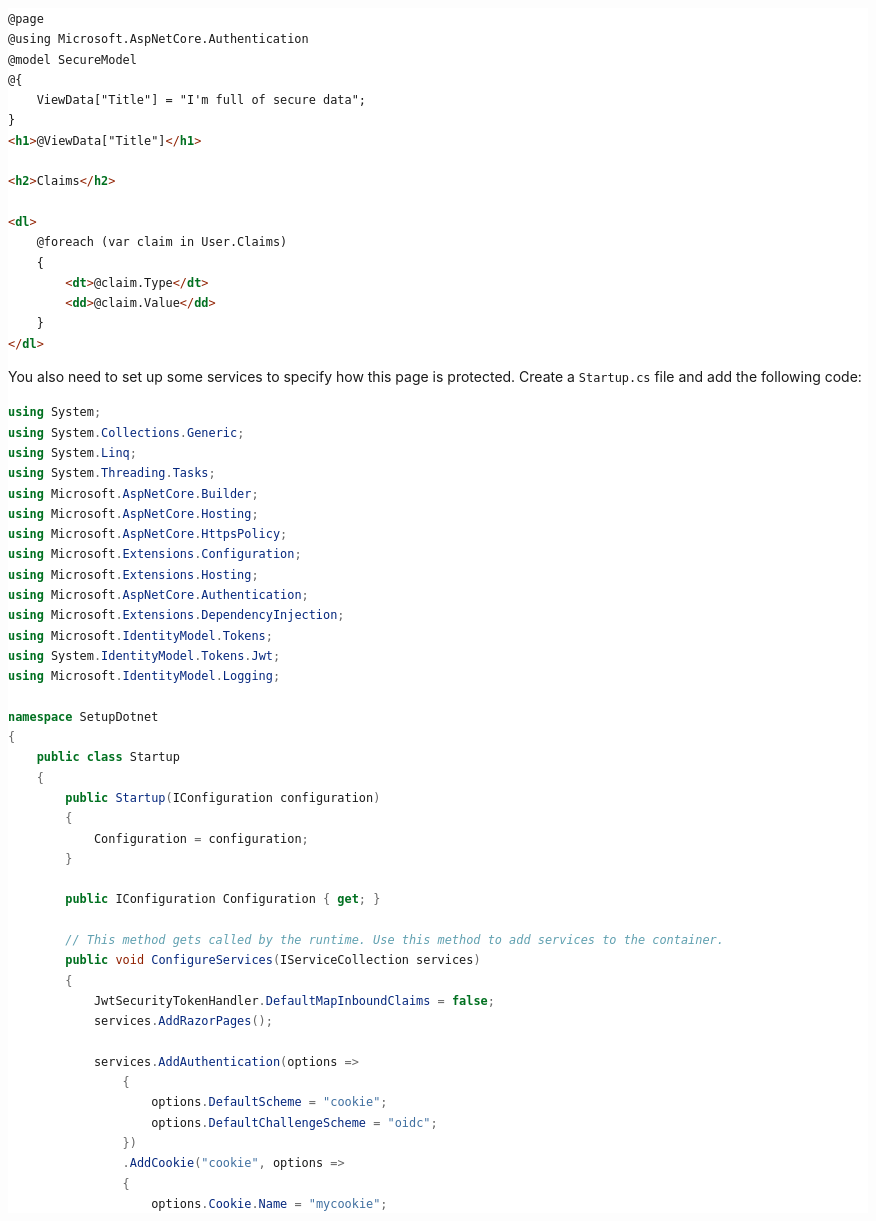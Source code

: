 ```html
@page
@using Microsoft.AspNetCore.Authentication
@model SecureModel
@{
    ViewData["Title"] = "I'm full of secure data";
}
<h1>@ViewData["Title"]</h1>

<h2>Claims</h2>

<dl>
    @foreach (var claim in User.Claims)
    {
        <dt>@claim.Type</dt>
        <dd>@claim.Value</dd>
    }
</dl>
```

You also need to set up some services to specify how this page is protected. Create a `Startup.cs` file and add the following code:

```csharp
using System;
using System.Collections.Generic;
using System.Linq;
using System.Threading.Tasks;
using Microsoft.AspNetCore.Builder;
using Microsoft.AspNetCore.Hosting;
using Microsoft.AspNetCore.HttpsPolicy;
using Microsoft.Extensions.Configuration;
using Microsoft.Extensions.Hosting;
using Microsoft.AspNetCore.Authentication;
using Microsoft.Extensions.DependencyInjection;
using Microsoft.IdentityModel.Tokens;
using System.IdentityModel.Tokens.Jwt;
using Microsoft.IdentityModel.Logging;

namespace SetupDotnet
{
    public class Startup
    {
        public Startup(IConfiguration configuration)
        {
            Configuration = configuration;
        }

        public IConfiguration Configuration { get; }

        // This method gets called by the runtime. Use this method to add services to the container.
        public void ConfigureServices(IServiceCollection services)
        {
            JwtSecurityTokenHandler.DefaultMapInboundClaims = false;
            services.AddRazorPages();

            services.AddAuthentication(options =>
                {
                    options.DefaultScheme = "cookie";
                    options.DefaultChallengeScheme = "oidc";
                })
                .AddCookie("cookie", options =>
                {
                    options.Cookie.Name = "mycookie";
```